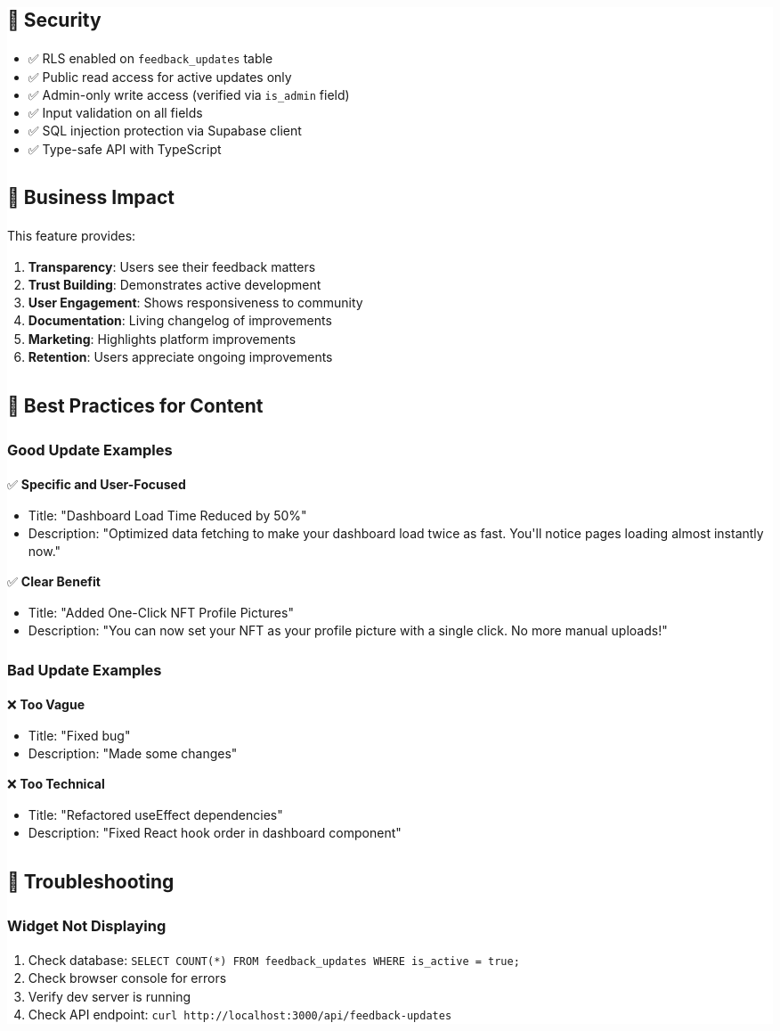 ## 🔐 Security

- ✅ RLS enabled on `feedback_updates` table
- ✅ Public read access for active updates only
- ✅ Admin-only write access (verified via `is_admin` field)
- ✅ Input validation on all fields
- ✅ SQL injection protection via Supabase client
- ✅ Type-safe API with TypeScript

## 🎯 Business Impact

This feature provides:

1. **Transparency**: Users see their feedback matters
2. **Trust Building**: Demonstrates active development
3. **User Engagement**: Shows responsiveness to community
4. **Documentation**: Living changelog of improvements
5. **Marketing**: Highlights platform improvements
6. **Retention**: Users appreciate ongoing improvements

## 📝 Best Practices for Content

### Good Update Examples

✅ **Specific and User-Focused**
- Title: "Dashboard Load Time Reduced by 50%"
- Description: "Optimized data fetching to make your dashboard load twice as fast. You'll notice pages loading almost instantly now."

✅ **Clear Benefit**
- Title: "Added One-Click NFT Profile Pictures"
- Description: "You can now set your NFT as your profile picture with a single click. No more manual uploads!"

### Bad Update Examples

❌ **Too Vague**
- Title: "Fixed bug"
- Description: "Made some changes"

❌ **Too Technical**
- Title: "Refactored useEffect dependencies"
- Description: "Fixed React hook order in dashboard component"

## 🐛 Troubleshooting

### Widget Not Displaying
1. Check database: `SELECT COUNT(*) FROM feedback_updates WHERE is_active = true;`
2. Check browser console for errors
3. Verify dev server is running
4. Check API endpoint: `curl http://localhost:3000/api/feedback-updates`
